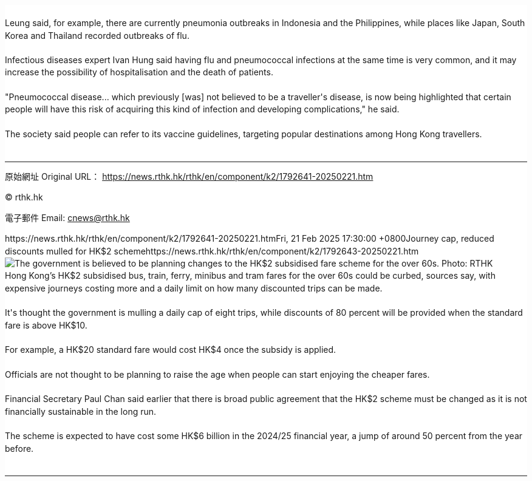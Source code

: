 <br/>
Leung said, for example, there are currently pneumonia outbreaks in Indonesia and the Philippines, while places like Japan, South Korea and Thailand recorded outbreaks of flu.
<br/>
<br/>
Infectious diseases expert Ivan Hung said having flu and pneumococcal infections at the same time is very common, and it may increase the possibility of hospitalisation and the death of patients.
<br/>
<br/>
"Pneumococcal disease... which previously [was] not believed to be a traveller's disease, is now being highlighted that certain people will have this risk of acquiring this kind of infection and developing complications," he said.
<br/>
<br/>
The society said people can refer to its vaccine guidelines, targeting popular destinations among Hong Kong travellers.
</br>
</div>
<br/>
<hr/>
<p>
原始網址 Original URL：
<a href="https://news.rthk.hk/rthk/en/component/k2/1792641-20250221.htm" rel="nofollow">
https://news.rthk.hk/rthk/en/component/k2/1792641-20250221.htm
</a>
</p>
<p>
© rthk.hk
</p>
<p>
電子郵件 Email:
<a href="mailto:cnews@rthk.hk" rel="nofollow">
cnews@rthk.hk
</a>
</p>https://news.rthk.hk/rthk/en/component/k2/1792641-20250221.htmFri, 21 Feb 2025 17:30:00 +0800Journey cap, reduced discounts mulled for HK$2 schemehttps://news.rthk.hk/rthk/en/component/k2/1792643-20250221.htm<img alt="The government is believed to be planning changes to the HK$2 subsidised fare scheme for the over 60s. Photo: RTHK" referrerpolicy="no-referrer" src="https://wsrv.nl/?n=-1&amp;we&amp;h=1080&amp;output=webp&amp;trim=1&amp;url=https%3A%2F%2Fnewsstatic.rthk.hk%2Fimages%2Fmfile\_1792643\_1\_20250221172650.jpg&amp;q=90" style="width:100%;height:auto"/>
<br/>
<div class="itemFullText">
Hong Kong’s HK$2 subsidised bus, train, ferry, minibus and tram fares for the over 60s could be curbed, sources say, with expensive journeys costing more and a daily limit on how many discounted trips can be made.
<br>
<br/>
It's thought the government is mulling a daily cap of eight trips, while discounts of 80 percent will be provided when the standard fare is above HK$10.
<br/>
<br/>
For example, a HK$20 standard fare would cost HK$4 once the subsidy is applied.
<br/>
<br/>
Officials are not thought to be planning to raise the age when people can start enjoying the cheaper fares.
<br/>
<br/>
Financial Secretary Paul Chan said earlier that there is broad public agreement that the HK$2 scheme must be changed as it is not financially sustainable in the long run.
<br/>
<br/>
The scheme is expected to have cost some HK$6 billion in the 2024/25 financial year, a jump of around 50 percent from the year before.
</br>
</div>
<br/>
<hr/>